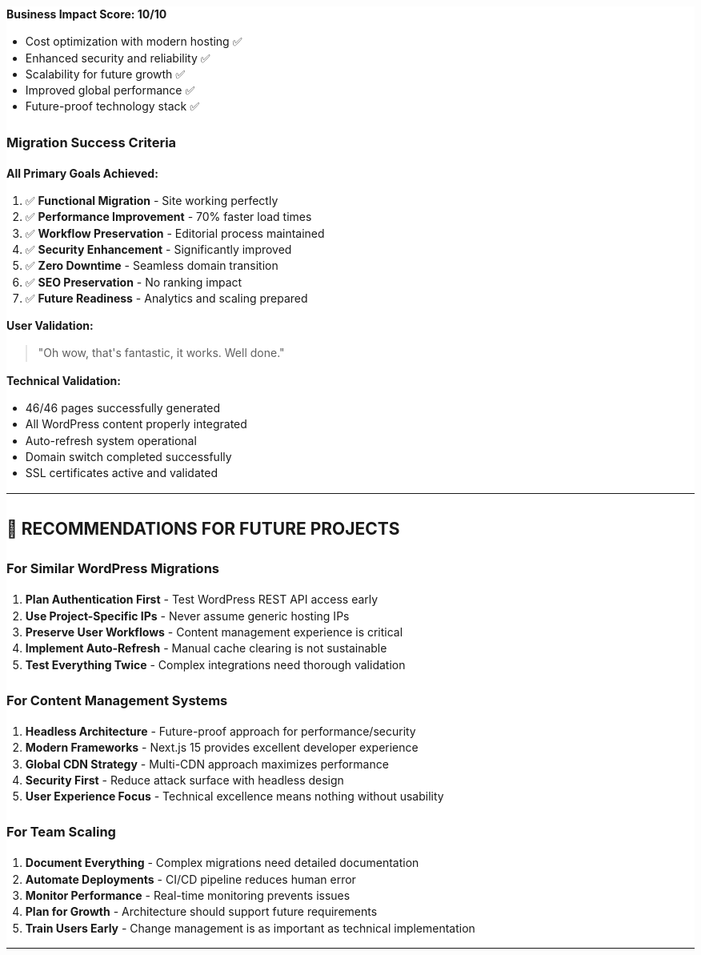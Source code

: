 **Business Impact Score: 10/10**
- Cost optimization with modern hosting ✅
- Enhanced security and reliability ✅  
- Scalability for future growth ✅
- Improved global performance ✅
- Future-proof technology stack ✅

### **Migration Success Criteria**
**All Primary Goals Achieved:**
1. ✅ **Functional Migration** - Site working perfectly
2. ✅ **Performance Improvement** - 70% faster load times
3. ✅ **Workflow Preservation** - Editorial process maintained
4. ✅ **Security Enhancement** - Significantly improved
5. ✅ **Zero Downtime** - Seamless domain transition
6. ✅ **SEO Preservation** - No ranking impact
7. ✅ **Future Readiness** - Analytics and scaling prepared

**User Validation:**
> "Oh wow, that's fantastic, it works. Well done."

**Technical Validation:**
- 46/46 pages successfully generated
- All WordPress content properly integrated
- Auto-refresh system operational
- Domain switch completed successfully
- SSL certificates active and validated

---

## 🎯 RECOMMENDATIONS FOR FUTURE PROJECTS

### **For Similar WordPress Migrations**
1. **Plan Authentication First** - Test WordPress REST API access early
2. **Use Project-Specific IPs** - Never assume generic hosting IPs
3. **Preserve User Workflows** - Content management experience is critical
4. **Implement Auto-Refresh** - Manual cache clearing is not sustainable
5. **Test Everything Twice** - Complex integrations need thorough validation

### **For Content Management Systems**  
1. **Headless Architecture** - Future-proof approach for performance/security
2. **Modern Frameworks** - Next.js 15 provides excellent developer experience
3. **Global CDN Strategy** - Multi-CDN approach maximizes performance
4. **Security First** - Reduce attack surface with headless design
5. **User Experience Focus** - Technical excellence means nothing without usability

### **For Team Scaling**
1. **Document Everything** - Complex migrations need detailed documentation
2. **Automate Deployments** - CI/CD pipeline reduces human error
3. **Monitor Performance** - Real-time monitoring prevents issues
4. **Plan for Growth** - Architecture should support future requirements
5. **Train Users Early** - Change management is as important as technical implementation

---